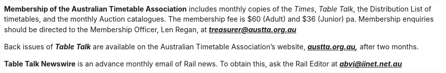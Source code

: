 **Membership of the Australian Timetable Association** includes monthly
copies of the *Times*, *Table Talk*, the Distribution List of
timetables, and the monthly Auction catalogues. The membership fee is
\$60 (Adult) and \$36 (Junior) pa. Membership enquiries should be
directed to the Membership Officer, Len Regan, at
***[treasurer@austta.org.au](mailto:treasurer@timetable.org.au)***

Back issues of ***Table Talk*** are available on the Australian
Timetable Association’s website, ***[austta.org.au](https://www.timetable.org.au),*** after two months.

**Table Talk Newswire** is an advance monthly email of Rail news. To
obtain this, ask the Rail Editor at ***[abvi@iinet.net.au](mailto:thetimes@timetable.org.au)***
